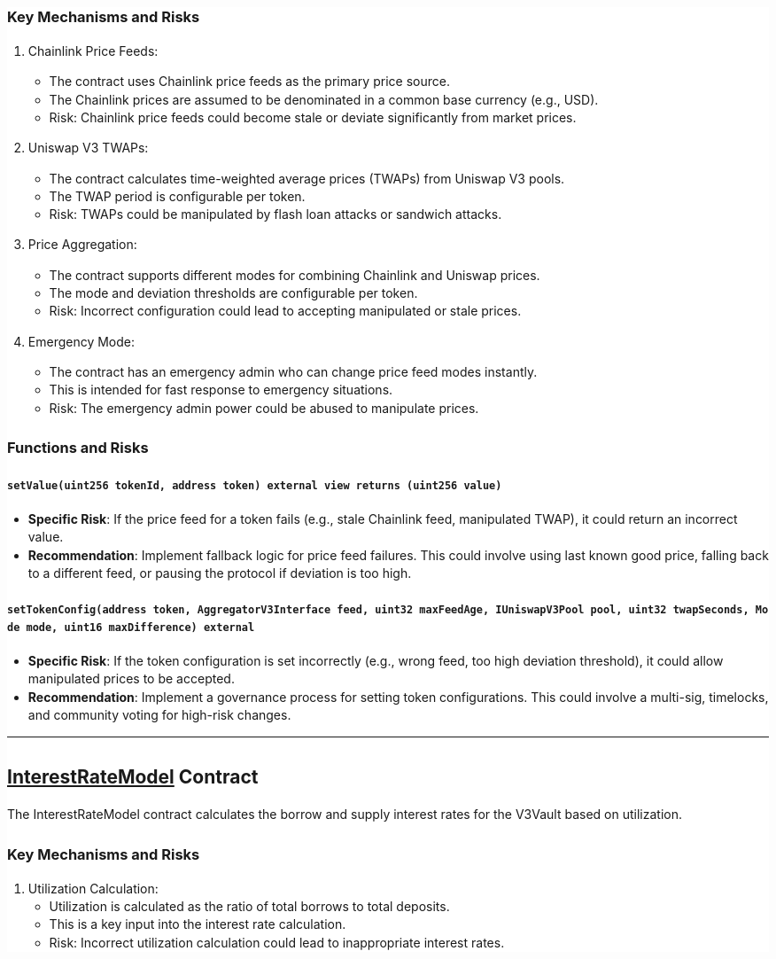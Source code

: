 ### Key Mechanisms and Risks

1. Chainlink Price Feeds:
   - The contract uses Chainlink price feeds as the primary price source.
   - The Chainlink prices are assumed to be denominated in a common base currency (e.g., USD).
   - Risk: Chainlink price feeds could become stale or deviate significantly from market prices.

2. Uniswap V3 TWAPs:
   - The contract calculates time-weighted average prices (TWAPs) from Uniswap V3 pools.
   - The TWAP period is configurable per token.
   - Risk: TWAPs could be manipulated by flash loan attacks or sandwich attacks.

3. Price Aggregation:
   - The contract supports different modes for combining Chainlink and Uniswap prices.
   - The mode and deviation thresholds are configurable per token.
   - Risk: Incorrect configuration could lead to accepting manipulated or stale prices.

4. Emergency Mode:
   - The contract has an emergency admin who can change price feed modes instantly.
   - This is intended for fast response to emergency situations.
   - Risk: The emergency admin power could be abused to manipulate prices.

### Functions and Risks

#### `setValue(uint256 tokenId, address token) external view returns (uint256 value)`

- **Specific Risk**: If the price feed for a token fails (e.g., stale Chainlink feed, manipulated TWAP), it could return an incorrect value.
- **Recommendation**: Implement fallback logic for price feed failures. This could involve using last known good price, falling back to a different feed, or pausing the protocol if deviation is too high.

#### `setTokenConfig(address token, AggregatorV3Interface feed, uint32 maxFeedAge, IUniswapV3Pool pool, uint32 twapSeconds, Mode mode, uint16 maxDifference) external`

- **Specific Risk**: If the token configuration is set incorrectly (e.g., wrong feed, too high deviation threshold), it could allow manipulated prices to be accepted.
- **Recommendation**: Implement a governance process for setting token configurations. This could involve a multi-sig, timelocks, and community voting for high-risk changes.

---

## [InterestRateModel](https://github.com/code-423n4/2024-03-revert-lend/blob/main/src/InterestRateModel.sol) Contract

The InterestRateModel contract calculates the borrow and supply interest rates for the V3Vault based on utilization.

### Key Mechanisms and Risks

1. Utilization Calculation:
   - Utilization is calculated as the ratio of total borrows to total deposits.
   - This is a key input into the interest rate calculation.
   - Risk: Incorrect utilization calculation could lead to inappropriate interest rates.
